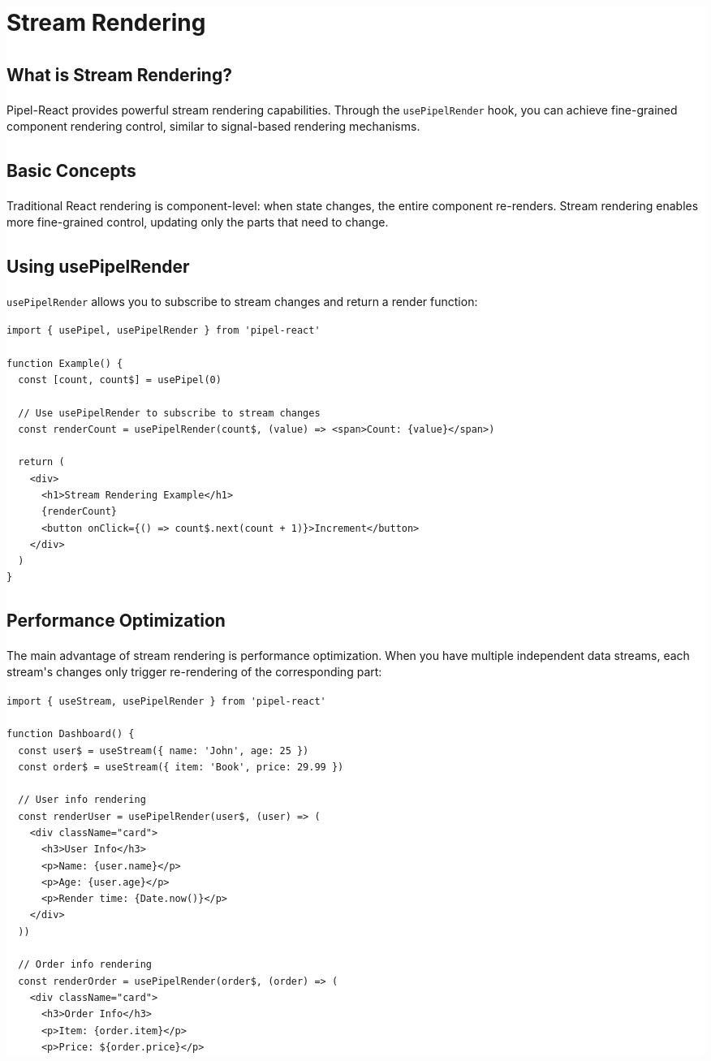 # Stream Rendering

## What is Stream Rendering?

Pipel-React provides powerful stream rendering capabilities. Through the `usePipelRender` hook, you can achieve fine-grained component rendering control, similar to signal-based rendering mechanisms.

## Basic Concepts

Traditional React rendering is component-level: when state changes, the entire component re-renders. Stream rendering enables more fine-grained control, updating only the parts that need to change.

## Using usePipelRender

`usePipelRender` allows you to subscribe to stream changes and return a render function:

```tsx
import { usePipel, usePipelRender } from 'pipel-react'

function Example() {
  const [count, count$] = usePipel(0)

  // Use usePipelRender to subscribe to stream changes
  const renderCount = usePipelRender(count$, (value) => <span>Count: {value}</span>)

  return (
    <div>
      <h1>Stream Rendering Example</h1>
      {renderCount}
      <button onClick={() => count$.next(count + 1)}>Increment</button>
    </div>
  )
}
```

## Performance Optimization

The main advantage of stream rendering is performance optimization. When you have multiple independent data streams, each stream's changes only trigger re-rendering of the corresponding part:

```tsx
import { useStream, usePipelRender } from 'pipel-react'

function Dashboard() {
  const user$ = useStream({ name: 'John', age: 25 })
  const order$ = useStream({ item: 'Book', price: 29.99 })

  // User info rendering
  const renderUser = usePipelRender(user$, (user) => (
    <div className="card">
      <h3>User Info</h3>
      <p>Name: {user.name}</p>
      <p>Age: {user.age}</p>
      <p>Render time: {Date.now()}</p>
    </div>
  ))

  // Order info rendering
  const renderOrder = usePipelRender(order$, (order) => (
    <div className="card">
      <h3>Order Info</h3>
      <p>Item: {order.item}</p>
      <p>Price: ${order.price}</p>
```